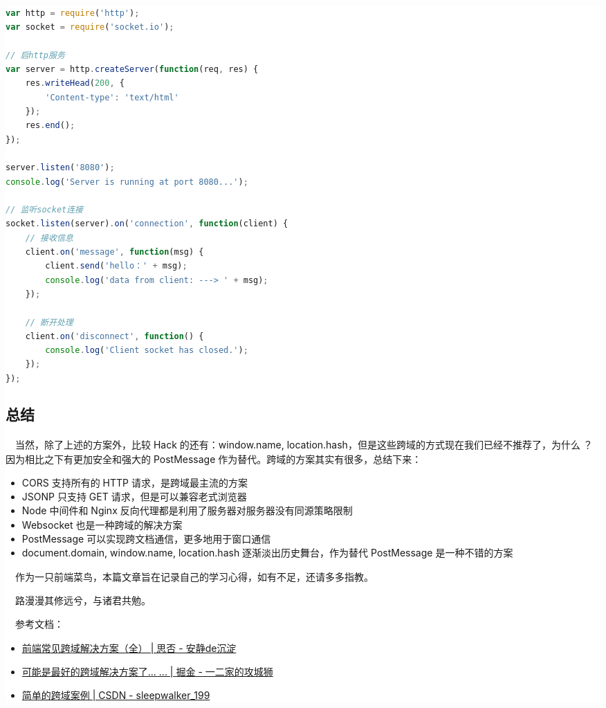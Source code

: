 ```javaScript
var http = require('http');
var socket = require('socket.io');

// 启http服务
var server = http.createServer(function(req, res) {
    res.writeHead(200, {
        'Content-type': 'text/html'
    });
    res.end();
});

server.listen('8080');
console.log('Server is running at port 8080...');

// 监听socket连接
socket.listen(server).on('connection', function(client) {
    // 接收信息
    client.on('message', function(msg) {
        client.send('hello：' + msg);
        console.log('data from client: ---> ' + msg);
    });

    // 断开处理
    client.on('disconnect', function() {
        console.log('Client socket has closed.'); 
    });
});
```
## 总结

&emsp;当然，除了上述的方案外，比较 Hack 的还有：window.name, location.hash，但是这些跨域的方式现在我们已经不推荐了，为什么 ？因为相比之下有更加安全和强大的 PostMessage 作为替代。跨域的方案其实有很多，总结下来：

* CORS 支持所有的 HTTP 请求，是跨域最主流的方案
* JSONP 只支持 GET 请求，但是可以兼容老式浏览器
* Node 中间件和 Nginx 反向代理都是利用了服务器对服务器没有同源策略限制
* Websocket 也是一种跨域的解决方案
* PostMessage 可以实现跨文档通信，更多地用于窗口通信
* document.domain, window.name, location.hash 逐渐淡出历史舞台，作为替代 PostMessage 是一种不错的方案

&emsp;作为一只前端菜鸟，本篇文章旨在记录自己的学习心得，如有不足，还请多多指教。

&emsp;路漫漫其修远兮，与诸君共勉。  

&emsp;参考文档：

- [前端常见跨域解决方案（全） | 思否 - 安静de沉淀](https://segmentfault.com/a/1190000011145364#item-1)

- [可能是最好的跨域解决方案了... ... | 掘金 - 一二家的攻城狮](https://juejin.im/post/5dc9228cf265da4d2125de8d)

- [简单的跨域案例 | CSDN - sleepwalker_199](https://blog.csdn.net/sleepwalker_1992/article/details/80977661)
